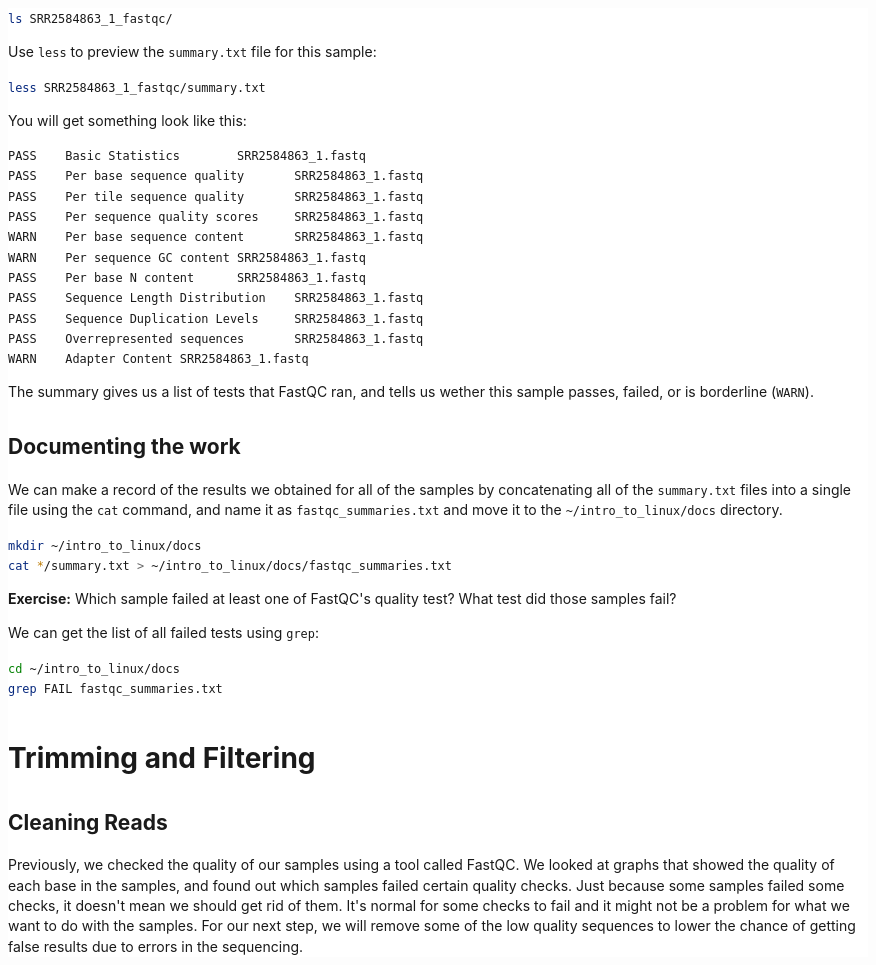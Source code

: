 ```sh
ls SRR2584863_1_fastqc/
```

Use ```less``` to preview the ```summary.txt``` file for this sample:

```sh
less SRR2584863_1_fastqc/summary.txt 
```

You will get something look like this:

```
PASS    Basic Statistics        SRR2584863_1.fastq
PASS    Per base sequence quality       SRR2584863_1.fastq
PASS    Per tile sequence quality       SRR2584863_1.fastq
PASS    Per sequence quality scores     SRR2584863_1.fastq
WARN    Per base sequence content       SRR2584863_1.fastq
WARN    Per sequence GC content SRR2584863_1.fastq
PASS    Per base N content      SRR2584863_1.fastq
PASS    Sequence Length Distribution    SRR2584863_1.fastq
PASS    Sequence Duplication Levels     SRR2584863_1.fastq
PASS    Overrepresented sequences       SRR2584863_1.fastq
WARN    Adapter Content SRR2584863_1.fastq
```

The summary gives us a list of tests that FastQC ran, and tells us wether this sample passes, failed, or is borderline (```WARN```). 

## Documenting the work 

We can make a record of the results we obtained for all of the samples by concatenating all of the ```summary.txt``` files into a single file using the ```cat``` command, and name it as ```fastqc_summaries.txt``` and move it to the ```~/intro_to_linux/docs``` directory. 

```sh
mkdir ~/intro_to_linux/docs
cat */summary.txt > ~/intro_to_linux/docs/fastqc_summaries.txt 
```

__Exercise:__ Which sample failed at least one of FastQC's quality test? What test did those samples fail? 

We can get the list of all failed tests using ```grep```:

```sh
cd ~/intro_to_linux/docs
grep FAIL fastqc_summaries.txt 
```

# Trimming and Filtering 

## Cleaning Reads

Previously, we checked the quality of our samples using a tool called FastQC. We looked at graphs that showed the quality of each base in the samples, and found out which samples failed certain quality checks. Just because some samples failed some checks, it doesn't mean we should get rid of them. It's normal for some checks to fail and it might not be a problem for what we want to do with the samples. For our next step, we will remove some of the low quality sequences to lower the chance of getting false results due to errors in the sequencing. 
